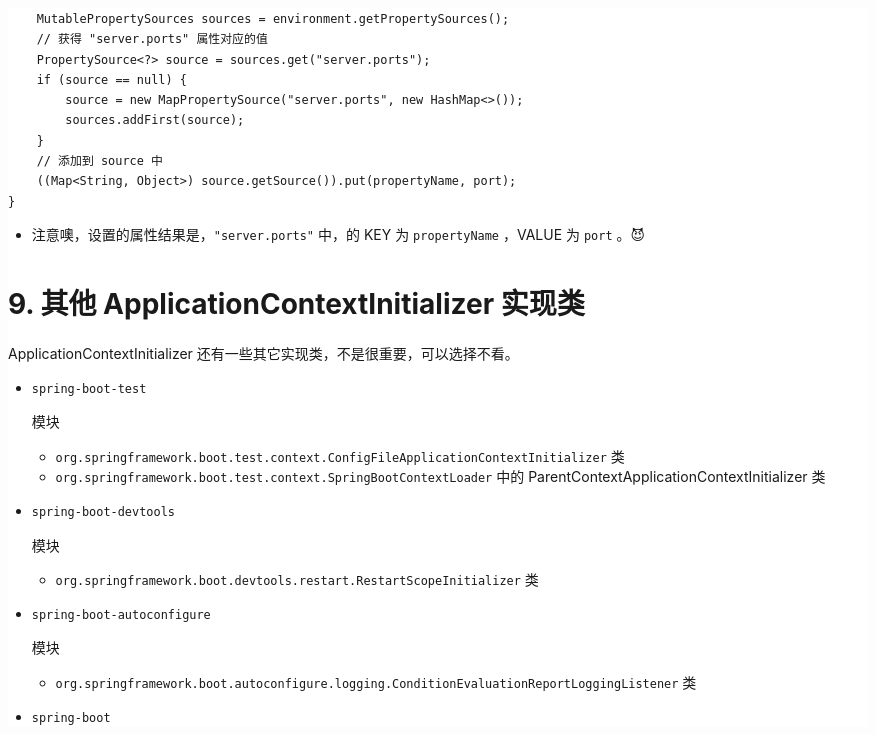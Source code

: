   ```
      MutablePropertySources sources = environment.getPropertySources();
      // 获得 "server.ports" 属性对应的值
      PropertySource<?> source = sources.get("server.ports");
      if (source == null) {
          source = new MapPropertySource("server.ports", new HashMap<>());
          sources.addFirst(source);
      }
      // 添加到 source 中
      ((Map<String, Object>) source.getSource()).put(propertyName, port);
  }
  ```

  - 注意噢，设置的属性结果是，`"server.ports"` 中，的 KEY 为 `propertyName` ，VALUE 为 `port` 。😈

# 9. 其他 ApplicationContextInitializer 实现类

ApplicationContextInitializer 还有一些其它实现类，不是很重要，可以选择不看。

- ```
  spring-boot-test
  ```

   

  模块

  - `org.springframework.boot.test.context.ConfigFileApplicationContextInitializer` 类
  - `org.springframework.boot.test.context.SpringBootContextLoader` 中的 ParentContextApplicationContextInitializer 类

- ```
  spring-boot-devtools
  ```

   

  模块

  - `org.springframework.boot.devtools.restart.RestartScopeInitializer` 类

- ```
  spring-boot-autoconfigure
  ```

   

  模块

  - `org.springframework.boot.autoconfigure.logging.ConditionEvaluationReportLoggingListener` 类

- ```
  spring-boot
  ```
